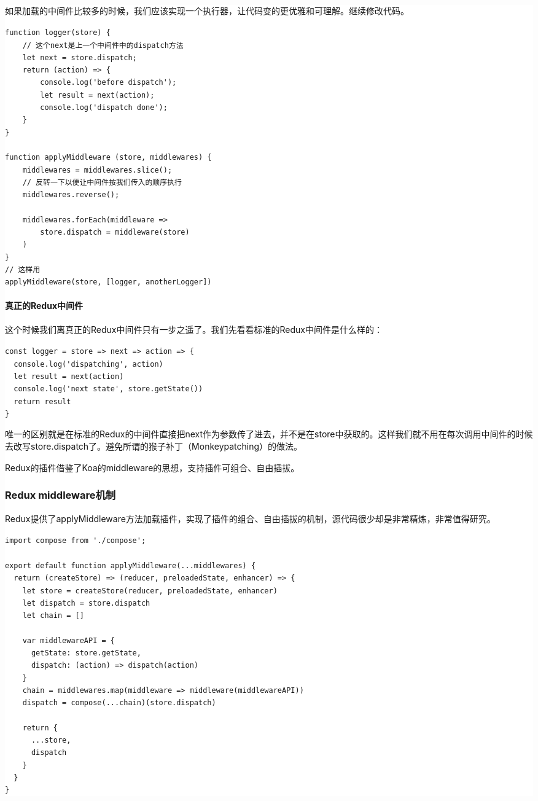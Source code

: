 如果加载的中间件比较多的时候，我们应该实现一个执行器，让代码变的更优雅和可理解。继续修改代码。
```
function logger(store) {
    // 这个next是上一个中间件中的dispatch方法
    let next = store.dispatch;
    return (action) => {
        console.log('before dispatch');
        let result = next(action);
        console.log('dispatch done');
    }
}

function applyMiddleware (store, middlewares) {
    middlewares = middlewares.slice();
    // 反转一下以便让中间件按我们传入的顺序执行
    middlewares.reverse();
    
    middlewares.forEach(middleware =>
        store.dispatch = middleware(store)
    )
}
// 这样用
applyMiddleware(store, [logger, anotherLogger])
```
#### 真正的Redux中间件
这个时候我们离真正的Redux中间件只有一步之遥了。我们先看看标准的Redux中间件是什么样的：
```
const logger = store => next => action => {
  console.log('dispatching', action)
  let result = next(action)
  console.log('next state', store.getState())
  return result
}
```
唯一的区别就是在标准的Redux的中间件直接把next作为参数传了进去，并不是在store中获取的。这样我们就不用在每次调用中间件的时候去改写store.dispatch了。避免所谓的猴子补丁（Monkeypatching）的做法。

Redux的插件借鉴了Koa的middleware的思想，支持插件可组合、自由插拔。


### Redux middleware机制
Redux提供了applyMiddleware方法加载插件，实现了插件的组合、自由插拔的机制，源代码很少却是非常精炼，非常值得研究。
```
import compose from './compose';

export default function applyMiddleware(...middlewares) {
  return (createStore) => (reducer, preloadedState, enhancer) => {
    let store = createStore(reducer, preloadedState, enhancer)
    let dispatch = store.dispatch
    let chain = []

    var middlewareAPI = {
      getState: store.getState,
      dispatch: (action) => dispatch(action)
    }
    chain = middlewares.map(middleware => middleware(middlewareAPI))
    dispatch = compose(...chain)(store.dispatch)

    return {
      ...store,
      dispatch
    }
  }
}
```